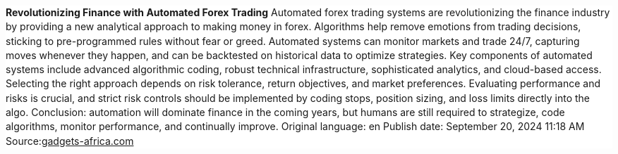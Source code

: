 **Revolutionizing Finance with Automated Forex Trading**
Automated forex trading systems are revolutionizing the finance industry by providing a new analytical approach to making money in forex. Algorithms help remove emotions from trading decisions, sticking to pre-programmed rules without fear or greed. Automated systems can monitor markets and trade 24/7, capturing moves whenever they happen, and can be backtested on historical data to optimize strategies. Key components of automated systems include advanced algorithmic coding, robust technical infrastructure, sophisticated analytics, and cloud-based access. Selecting the right approach depends on risk tolerance, return objectives, and market preferences. Evaluating performance and risks is crucial, and strict risk controls should be implemented by coding stops, position sizing, and loss limits directly into the algo. Conclusion: automation will dominate finance in the coming years, but humans are still required to strategize, code algorithms, monitor performance, and continually improve.
Original language: en
Publish date: September 20, 2024 11:18 AM
Source:[gadgets-africa.com](https://gadgets-africa.com/2024/09/20/revolutionizing-finance-automated-forex-trading/)

